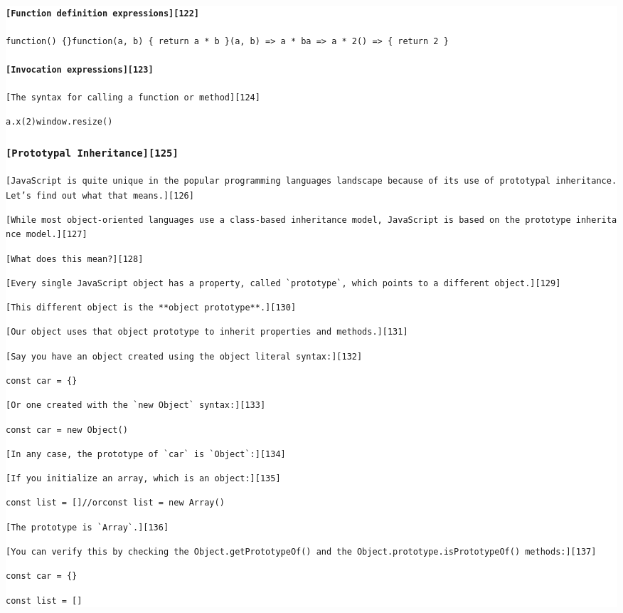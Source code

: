 #### `[Function definition expressions][122]`

```
function() {}function(a, b) { return a * b }(a, b) => a * ba => a * 2() => { return 2 }
```

#### `[Invocation expressions][123]`

`[The syntax for calling a function or method][124]`

```
a.x(2)window.resize()
```

### `[Prototypal Inheritance][125]`

`[JavaScript is quite unique in the popular programming languages landscape because of its use of prototypal inheritance. Let’s find out what that means.][126]`

`[While most object-oriented languages use a class-based inheritance model, JavaScript is based on the prototype inheritance model.][127]`

`[What does this mean?][128]`

`` [Every single JavaScript object has a property, called `prototype`, which points to a different object.][129] ``

`[This different object is the **object prototype**.][130]`

`[Our object uses that object prototype to inherit properties and methods.][131]`

`[Say you have an object created using the object literal syntax:][132]`

```
const car = {}
```

`` [Or one created with the `new Object` syntax:][133] ``

```
const car = new Object()
```

`` [In any case, the prototype of `car` is `Object`:][134] ``

`[If you initialize an array, which is an object:][135]`

```
const list = []//orconst list = new Array()
```

`` [The prototype is `Array`.][136] ``

`[You can verify this by checking the Object.getPrototypeOf() and the Object.prototype.isPrototypeOf() methods:][137]`

```
const car = {}
```

```
const list = []
```
